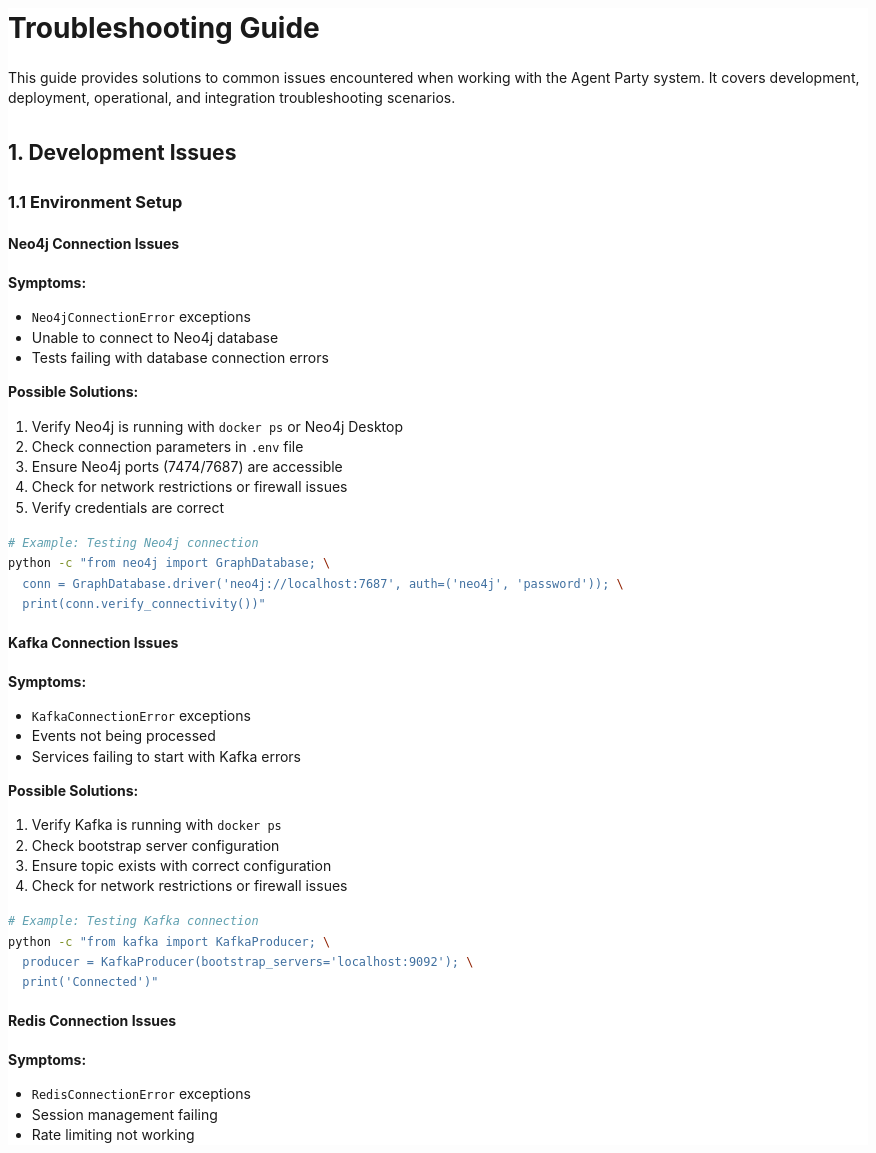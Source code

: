 # Troubleshooting Guide

This guide provides solutions to common issues encountered when working with the Agent Party system. It covers development, deployment, operational, and integration troubleshooting scenarios.

## 1. Development Issues

### 1.1 Environment Setup

#### Neo4j Connection Issues

**Symptoms:**
- `Neo4jConnectionError` exceptions
- Unable to connect to Neo4j database
- Tests failing with database connection errors

**Possible Solutions:**
1. Verify Neo4j is running with `docker ps` or Neo4j Desktop
2. Check connection parameters in `.env` file
3. Ensure Neo4j ports (7474/7687) are accessible
4. Check for network restrictions or firewall issues
5. Verify credentials are correct

```bash
# Example: Testing Neo4j connection
python -c "from neo4j import GraphDatabase; \
  conn = GraphDatabase.driver('neo4j://localhost:7687', auth=('neo4j', 'password')); \
  print(conn.verify_connectivity())"
```

#### Kafka Connection Issues

**Symptoms:**
- `KafkaConnectionError` exceptions
- Events not being processed
- Services failing to start with Kafka errors

**Possible Solutions:**
1. Verify Kafka is running with `docker ps`
2. Check bootstrap server configuration
3. Ensure topic exists with correct configuration
4. Check for network restrictions or firewall issues

```bash
# Example: Testing Kafka connection
python -c "from kafka import KafkaProducer; \
  producer = KafkaProducer(bootstrap_servers='localhost:9092'); \
  print('Connected')"
```

#### Redis Connection Issues

**Symptoms:**
- `RedisConnectionError` exceptions
- Session management failing
- Rate limiting not working
